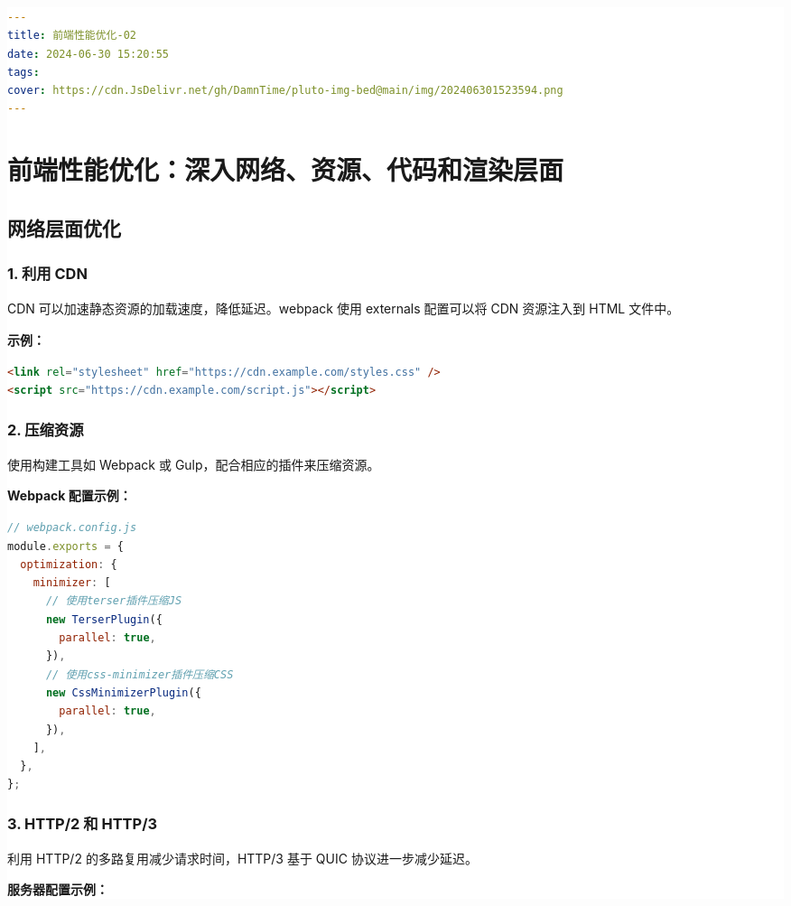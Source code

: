 ```yaml
---
title: 前端性能优化-02
date: 2024-06-30 15:20:55
tags:
cover: https://cdn.JsDelivr.net/gh/DamnTime/pluto-img-bed@main/img/202406301523594.png
---
```


# 前端性能优化：深入网络、资源、代码和渲染层面

## 网络层面优化

### 1. 利用 CDN

CDN 可以加速静态资源的加载速度，降低延迟。webpack 使用 externals 配置可以将 CDN 资源注入到 HTML 文件中。

**示例：**

```html
<link rel="stylesheet" href="https://cdn.example.com/styles.css" />
<script src="https://cdn.example.com/script.js"></script>
```

### 2. 压缩资源

使用构建工具如 Webpack 或 Gulp，配合相应的插件来压缩资源。

**Webpack 配置示例：**

```javascript
// webpack.config.js
module.exports = {
  optimization: {
    minimizer: [
      // 使用terser插件压缩JS
      new TerserPlugin({
        parallel: true,
      }),
      // 使用css-minimizer插件压缩CSS
      new CssMinimizerPlugin({
        parallel: true,
      }),
    ],
  },
};
```

### 3. HTTP/2 和 HTTP/3

利用 HTTP/2 的多路复用减少请求时间，HTTP/3 基于 QUIC 协议进一步减少延迟。

**服务器配置示例：**
